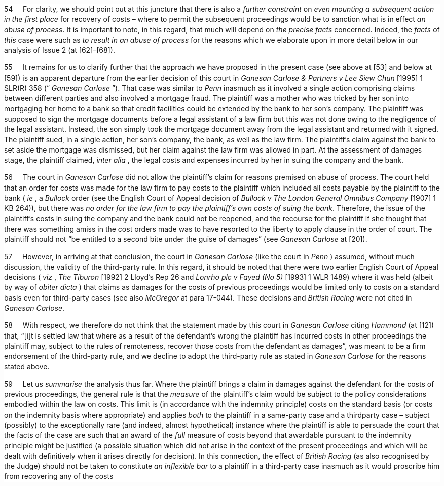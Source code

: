 54     For clarity, we should point out at this juncture that there is also a _further constraint_ on _even mounting a subsequent action in the first place_ for recovery of costs – where to permit the subsequent proceedings would be to sanction what is in effect _an abuse of process_. It is important to note, in this regard, that much will depend on _the precise facts_ concerned. Indeed, the _facts_ of _this_ case were such as _to result in an abuse of process_ for the reasons which we elaborate upon in more detail below in our analysis of Issue 2 (at [62]–[68]). 


55     It remains for us to clarify further that the approach we have proposed in the present case (see above at [53] and below at [59]) is an apparent departure from the earlier decision of this court in _Ganesan Carlose & Partners v Lee Siew Chun_ <span class="citation">[1995] 1 SLR(R) 358</span> (“ _Ganesan Carlose_ ”). That case was similar to _Penn_ inasmuch as it involved a single action comprising claims between different parties and also involved a mortgage fraud. The plaintiff was a mother who was tricked by her son into mortgaging her home to a bank so that credit facilities could be extended by the bank to her son’s company. The plaintiff was supposed to sign the mortgage documents before a legal assistant of a law firm but this was not done owing to the negligence of the legal assistant. Instead, the son simply took the mortgage document away from the legal assistant and returned with it signed. The plaintiff sued, in a single action, her son’s company, the bank, as well as the law firm. The plaintiff’s claim against the bank to set aside the mortgage was dismissed, but her claim against the law firm was allowed in part. At the assessment of damages stage, the plaintiff claimed, _inter alia_ , the legal costs and expenses incurred by her in suing the company and the bank. 

56     The court in _Ganesan Carlose_ did not allow the plaintiff’s claim for reasons premised on abuse of process. The court held that an order for costs was made for the law firm to pay costs to the plaintiff which included all costs payable by the plaintiff to the bank ( _ie_ , a _Bullock_ order (see the English Court of Appeal decision of _Bullock v The London General Omnibus Company_ [1907] 1 KB 264)), but there was _no order for the law firm to pay the plaintiff’s own costs of suing the bank_. Therefore, the issue of the plaintiff’s costs in suing the company and the bank could not be reopened, and the recourse for the plaintiff if she thought that there was something amiss in the cost orders made was to have resorted to the liberty to apply clause in the order of court. The plaintiff should not “be entitled to a second bite under the guise of damages” (see _Ganesan Carlose_ at [20]). 

57     However, in arriving at that conclusion, the court in _Ganesan Carlose_ (like the court in _Penn_ ) assumed, without much discussion, the validity of the third-party rule. In this regard, it should be noted that there were two earlier English Court of Appeal decisions ( _viz_ , _The Tiburon_ [1992] 2 Lloyd’s Rep 26 and _Lonrho plc v Fayed (No 5)_ [1993] 1 WLR 1489) where it was held (albeit by way of _obiter dicta_ ) that claims as damages for the costs of previous proceedings would be limited only to costs on a standard basis even for third-party cases (see also _McGregor_ at para 17-044). These decisions and _British Racing_ were not cited in _Ganesan Carlose_. 

58     With respect, we therefore do not think that the statement made by this court in _Ganesan Carlose_ citing _Hammond_ (at [12]) that, “[i]t is settled law that where as a result of the defendant’s wrong the plaintiff has incurred costs in other proceedings the plaintiff may, subject to the rules of remoteness, recover those costs from the defendant as damages”, was meant to be a firm endorsement of the third-party rule, and we decline to adopt the third-party rule as stated in _Ganesan Carlose_ for the reasons stated above. 

59     Let us _summarise_ the analysis thus far. Where the plaintiff brings a claim in damages against the defendant for the costs of previous proceedings, the general rule is that the _measure_ of the plaintiff’s claim would be subject to the policy considerations embodied within the law on costs. This limit is (in accordance with the indemnity principle) costs on the standard basis (or costs on the indemnity basis where appropriate) and applies _both_ to the plaintiff in a same-party case and a thirdparty case – subject (possibly) to the exceptionally rare (and indeed, almost hypothetical) instance where the plaintiff is able to persuade the court that the facts of the case are such that an award of the _full_ measure of costs beyond that awardable pursuant to the indemnity principle might be justified (a possible situation which did not arise in the context of the present proceedings and which will be dealt with definitively when it arises directly for decision). In this connection, the effect of _British Racing_ (as also recognised by the Judge) should not be taken to constitute _an inflexible bar_ to a plaintiff in a third-party case inasmuch as it would proscribe him from recovering any of the costs 
